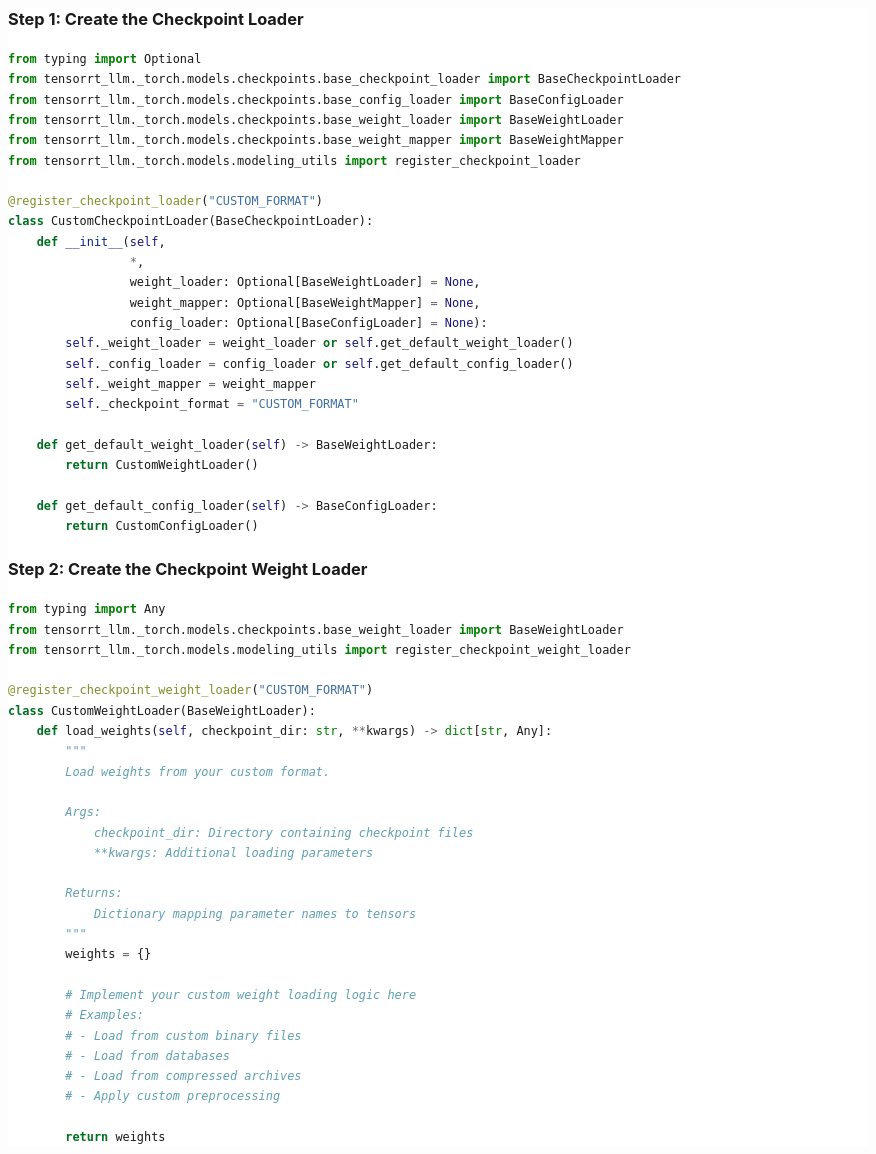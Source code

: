 ### Step 1: Create the Checkpoint Loader

```python
from typing import Optional
from tensorrt_llm._torch.models.checkpoints.base_checkpoint_loader import BaseCheckpointLoader
from tensorrt_llm._torch.models.checkpoints.base_config_loader import BaseConfigLoader
from tensorrt_llm._torch.models.checkpoints.base_weight_loader import BaseWeightLoader
from tensorrt_llm._torch.models.checkpoints.base_weight_mapper import BaseWeightMapper
from tensorrt_llm._torch.models.modeling_utils import register_checkpoint_loader

@register_checkpoint_loader("CUSTOM_FORMAT")
class CustomCheckpointLoader(BaseCheckpointLoader):
    def __init__(self,
                 *,
                 weight_loader: Optional[BaseWeightLoader] = None,
                 weight_mapper: Optional[BaseWeightMapper] = None,
                 config_loader: Optional[BaseConfigLoader] = None):
        self._weight_loader = weight_loader or self.get_default_weight_loader()
        self._config_loader = config_loader or self.get_default_config_loader()
        self._weight_mapper = weight_mapper
        self._checkpoint_format = "CUSTOM_FORMAT"

    def get_default_weight_loader(self) -> BaseWeightLoader:
        return CustomWeightLoader()

    def get_default_config_loader(self) -> BaseConfigLoader:
        return CustomConfigLoader()
```

### Step 2: Create the Checkpoint Weight Loader

```python
from typing import Any
from tensorrt_llm._torch.models.checkpoints.base_weight_loader import BaseWeightLoader
from tensorrt_llm._torch.models.modeling_utils import register_checkpoint_weight_loader

@register_checkpoint_weight_loader("CUSTOM_FORMAT")
class CustomWeightLoader(BaseWeightLoader):
    def load_weights(self, checkpoint_dir: str, **kwargs) -> dict[str, Any]:
        """
        Load weights from your custom format.

        Args:
            checkpoint_dir: Directory containing checkpoint files
            **kwargs: Additional loading parameters

        Returns:
            Dictionary mapping parameter names to tensors
        """
        weights = {}

        # Implement your custom weight loading logic here
        # Examples:
        # - Load from custom binary files
        # - Load from databases
        # - Load from compressed archives
        # - Apply custom preprocessing

        return weights
```
